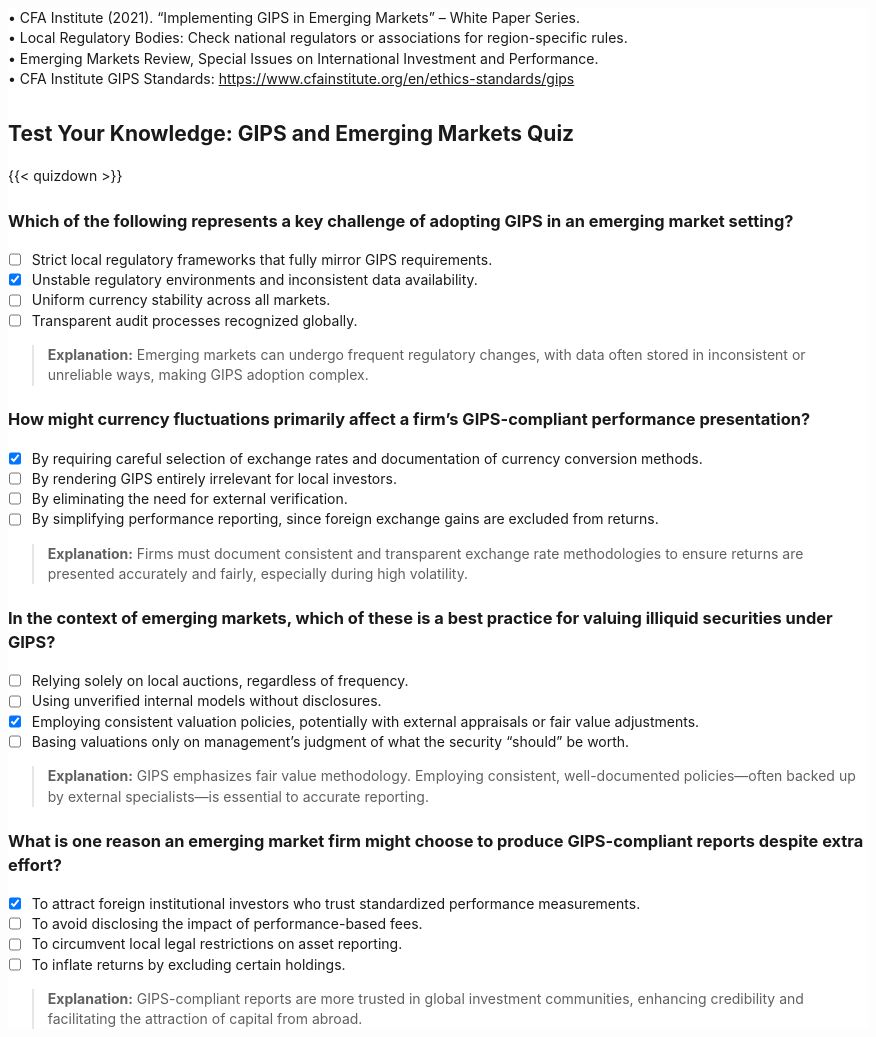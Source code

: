 • CFA Institute (2021). “Implementing GIPS in Emerging Markets” – White Paper Series.  
• Local Regulatory Bodies: Check national regulators or associations for region-specific rules.  
• Emerging Markets Review, Special Issues on International Investment and Performance.  
• CFA Institute GIPS Standards: https://www.cfainstitute.org/en/ethics-standards/gips  

## Test Your Knowledge: GIPS and Emerging Markets Quiz

{{< quizdown >}}

### Which of the following represents a key challenge of adopting GIPS in an emerging market setting?

- [ ] Strict local regulatory frameworks that fully mirror GIPS requirements.
- [x] Unstable regulatory environments and inconsistent data availability.
- [ ] Uniform currency stability across all markets.
- [ ] Transparent audit processes recognized globally.

> **Explanation:** Emerging markets can undergo frequent regulatory changes, with data often stored in inconsistent or unreliable ways, making GIPS adoption complex.

### How might currency fluctuations primarily affect a firm’s GIPS-compliant performance presentation?

- [x] By requiring careful selection of exchange rates and documentation of currency conversion methods.
- [ ] By rendering GIPS entirely irrelevant for local investors.
- [ ] By eliminating the need for external verification.
- [ ] By simplifying performance reporting, since foreign exchange gains are excluded from returns.

> **Explanation:** Firms must document consistent and transparent exchange rate methodologies to ensure returns are presented accurately and fairly, especially during high volatility.

### In the context of emerging markets, which of these is a best practice for valuing illiquid securities under GIPS?

- [ ] Relying solely on local auctions, regardless of frequency.
- [ ] Using unverified internal models without disclosures.
- [x] Employing consistent valuation policies, potentially with external appraisals or fair value adjustments.
- [ ] Basing valuations only on management’s judgment of what the security “should” be worth.

> **Explanation:** GIPS emphasizes fair value methodology. Employing consistent, well-documented policies—often backed up by external specialists—is essential to accurate reporting.

### What is one reason an emerging market firm might choose to produce GIPS-compliant reports despite extra effort?

- [x] To attract foreign institutional investors who trust standardized performance measurements.
- [ ] To avoid disclosing the impact of performance-based fees.
- [ ] To circumvent local legal restrictions on asset reporting.
- [ ] To inflate returns by excluding certain holdings.

> **Explanation:** GIPS-compliant reports are more trusted in global investment communities, enhancing credibility and facilitating the attraction of capital from abroad.
